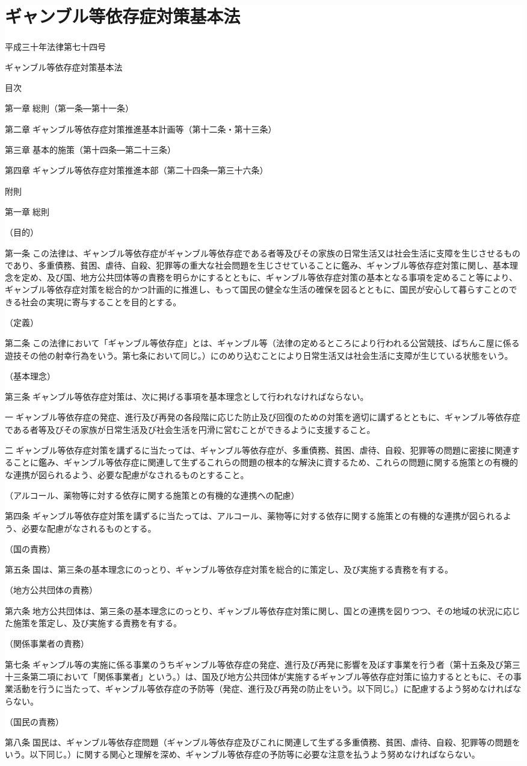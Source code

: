 # ギャンブル等依存症対策基本法

平成三十年法律第七十四号

ギャンブル等依存症対策基本法

目次

第一章 総則（第一条―第十一条）

第二章 ギャンブル等依存症対策推進基本計画等（第十二条・第十三条）

第三章 基本的施策（第十四条―第二十三条）

第四章 ギャンブル等依存症対策推進本部（第二十四条―第三十六条）

附則

第一章 総則

（目的）

第一条 この法律は、ギャンブル等依存症がギャンブル等依存症である者等及びその家族の日常生活又は社会生活に支障を生じさせるものであり、多重債務、貧困、虐待、自殺、犯罪等の重大な社会問題を生じさせていることに鑑み、ギャンブル等依存症対策に関し、基本理念を定め、及び国、地方公共団体等の責務を明らかにするとともに、ギャンブル等依存症対策の基本となる事項を定めること等により、ギャンブル等依存症対策を総合的かつ計画的に推進し、もって国民の健全な生活の確保を図るとともに、国民が安心して暮らすことのできる社会の実現に寄与することを目的とする。

（定義）

第二条 この法律において「ギャンブル等依存症」とは、ギャンブル等（法律の定めるところにより行われる公営競技、ぱちんこ屋に係る遊技その他の射幸行為をいう。第七条において同じ。）にのめり込むことにより日常生活又は社会生活に支障が生じている状態をいう。

（基本理念）

第三条 ギャンブル等依存症対策は、次に掲げる事項を基本理念として行われなければならない。

一 ギャンブル等依存症の発症、進行及び再発の各段階に応じた防止及び回復のための対策を適切に講ずるとともに、ギャンブル等依存症である者等及びその家族が日常生活及び社会生活を円滑に営むことができるように支援すること。

二 ギャンブル等依存症対策を講ずるに当たっては、ギャンブル等依存症が、多重債務、貧困、虐待、自殺、犯罪等の問題に密接に関連することに鑑み、ギャンブル等依存症に関連して生ずるこれらの問題の根本的な解決に資するため、これらの問題に関する施策との有機的な連携が図られるよう、必要な配慮がなされるものとすること。

（アルコール、薬物等に対する依存に関する施策との有機的な連携への配慮）

第四条 ギャンブル等依存症対策を講ずるに当たっては、アルコール、薬物等に対する依存に関する施策との有機的な連携が図られるよう、必要な配慮がなされるものとする。

（国の責務）

第五条 国は、第三条の基本理念にのっとり、ギャンブル等依存症対策を総合的に策定し、及び実施する責務を有する。

（地方公共団体の責務）

第六条 地方公共団体は、第三条の基本理念にのっとり、ギャンブル等依存症対策に関し、国との連携を図りつつ、その地域の状況に応じた施策を策定し、及び実施する責務を有する。

（関係事業者の責務）

第七条 ギャンブル等の実施に係る事業のうちギャンブル等依存症の発症、進行及び再発に影響を及ぼす事業を行う者（第十五条及び第三十三条第二項において「関係事業者」という。）は、国及び地方公共団体が実施するギャンブル等依存症対策に協力するとともに、その事業活動を行うに当たって、ギャンブル等依存症の予防等（発症、進行及び再発の防止をいう。以下同じ。）に配慮するよう努めなければならない。

（国民の責務）

第八条 国民は、ギャンブル等依存症問題（ギャンブル等依存症及びこれに関連して生ずる多重債務、貧困、虐待、自殺、犯罪等の問題をいう。以下同じ。）に関する関心と理解を深め、ギャンブル等依存症の予防等に必要な注意を払うよう努めなければならない。
